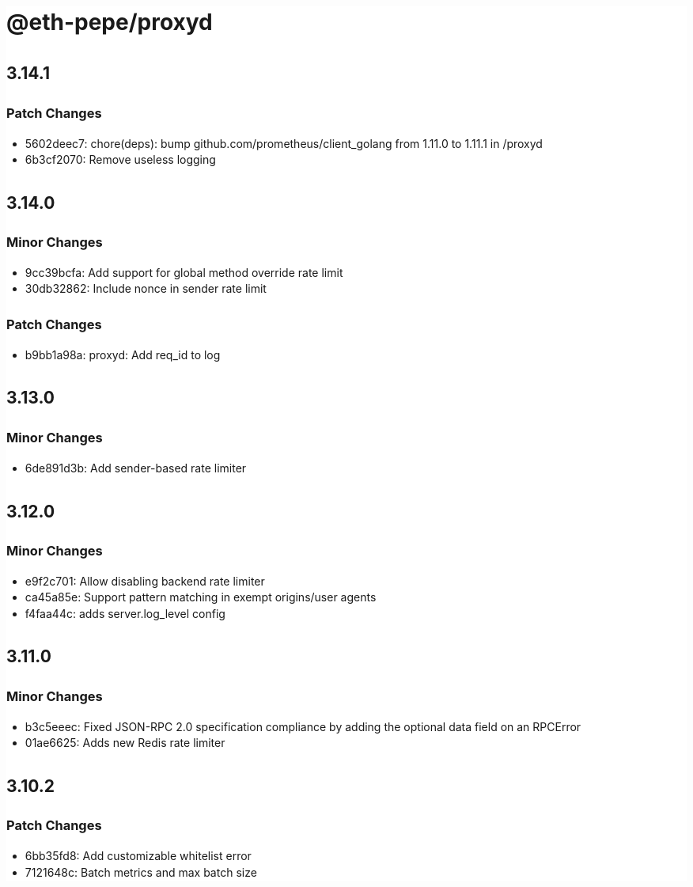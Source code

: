# @eth-pepe/proxyd

## 3.14.1

### Patch Changes

- 5602deec7: chore(deps): bump github.com/prometheus/client_golang from 1.11.0 to 1.11.1 in /proxyd
- 6b3cf2070: Remove useless logging

## 3.14.0

### Minor Changes

- 9cc39bcfa: Add support for global method override rate limit
- 30db32862: Include nonce in sender rate limit

### Patch Changes

- b9bb1a98a: proxyd: Add req_id to log

## 3.13.0

### Minor Changes

- 6de891d3b: Add sender-based rate limiter

## 3.12.0

### Minor Changes

- e9f2c701: Allow disabling backend rate limiter
- ca45a85e: Support pattern matching in exempt origins/user agents
- f4faa44c: adds server.log_level config

## 3.11.0

### Minor Changes

- b3c5eeec: Fixed JSON-RPC 2.0 specification compliance by adding the optional data field on an RPCError
- 01ae6625: Adds new Redis rate limiter

## 3.10.2

### Patch Changes

- 6bb35fd8: Add customizable whitelist error
- 7121648c: Batch metrics and max batch size
